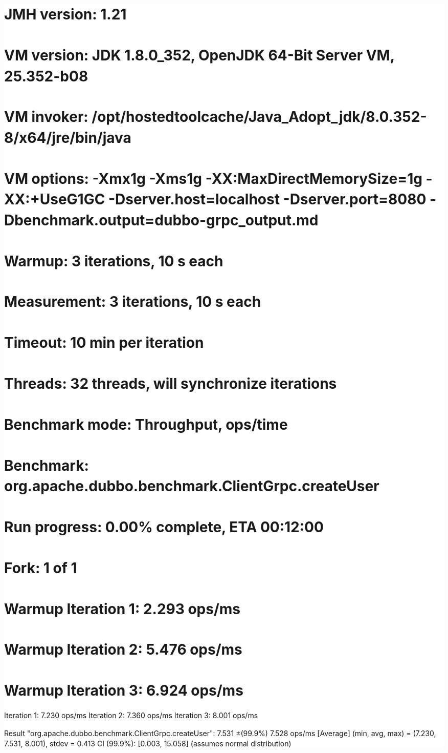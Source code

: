 # JMH version: 1.21
# VM version: JDK 1.8.0_352, OpenJDK 64-Bit Server VM, 25.352-b08
# VM invoker: /opt/hostedtoolcache/Java_Adopt_jdk/8.0.352-8/x64/jre/bin/java
# VM options: -Xmx1g -Xms1g -XX:MaxDirectMemorySize=1g -XX:+UseG1GC -Dserver.host=localhost -Dserver.port=8080 -Dbenchmark.output=dubbo-grpc_output.md
# Warmup: 3 iterations, 10 s each
# Measurement: 3 iterations, 10 s each
# Timeout: 10 min per iteration
# Threads: 32 threads, will synchronize iterations
# Benchmark mode: Throughput, ops/time
# Benchmark: org.apache.dubbo.benchmark.ClientGrpc.createUser

# Run progress: 0.00% complete, ETA 00:12:00
# Fork: 1 of 1
# Warmup Iteration   1: 2.293 ops/ms
# Warmup Iteration   2: 5.476 ops/ms
# Warmup Iteration   3: 6.924 ops/ms
Iteration   1: 7.230 ops/ms
Iteration   2: 7.360 ops/ms
Iteration   3: 8.001 ops/ms


Result "org.apache.dubbo.benchmark.ClientGrpc.createUser":
  7.531 ±(99.9%) 7.528 ops/ms [Average]
  (min, avg, max) = (7.230, 7.531, 8.001), stdev = 0.413
  CI (99.9%): [0.003, 15.058] (assumes normal distribution)

